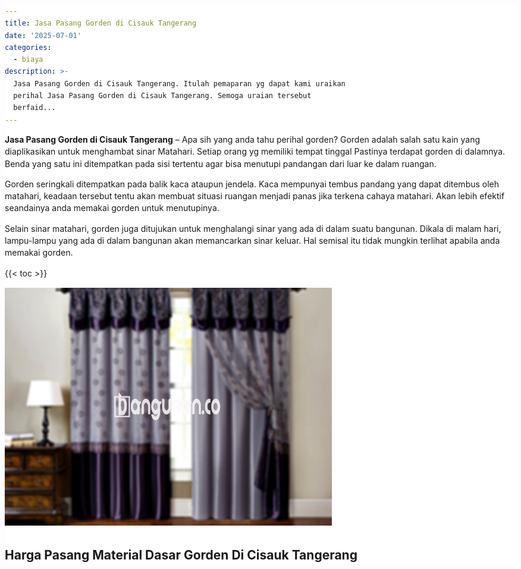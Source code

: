 ```yaml
---
title: Jasa Pasang Gorden di Cisauk Tangerang
date: '2025-07-01'
categories:
  - biaya
description: >-
  Jasa Pasang Gorden di Cisauk Tangerang. Itulah pemaparan yg dapat kami uraikan
  perihal Jasa Pasang Gorden di Cisauk Tangerang. Semoga uraian tersebut
  berfaid...
---
```


**Jasa Pasang Gorden di Cisauk Tangerang** – Apa sih yang anda tahu perihal gorden? Gorden adalah salah satu kain yang diaplikasikan untuk menghambat sinar Matahari. Setiap orang yg memiliki tempat tinggal Pastinya terdapat gorden di dalamnya. Benda yang satu ini ditempatkan pada sisi tertentu agar bisa menutupi pandangan dari luar ke dalam ruangan.

Gorden seringkali ditempatkan pada balik kaca ataupun jendela. Kaca mempunyai tembus pandang yang dapat ditembus oleh matahari, keadaan tersebut tentu akan membuat situasi ruangan menjadi panas jika terkena cahaya matahari. Akan lebih efektif seandainya anda memakai gorden untuk menutupinya.

Selain sinar matahari, gorden juga ditujukan untuk menghalangi sinar yang ada di dalam suatu bangunan. Dikala di malam hari, lampu-lampu yang ada di dalam bangunan akan memancarkan sinar keluar. Hal semisal itu tidak mungkin terlihat apabila anda memakai gorden.

{{< toc >}}

![Jasa Pasang Gorden di Cisauk Tangerang](/images/pasang-gorden-murah27.png)

## Harga Pasang Material Dasar Gorden Di Cisauk Tangerang
